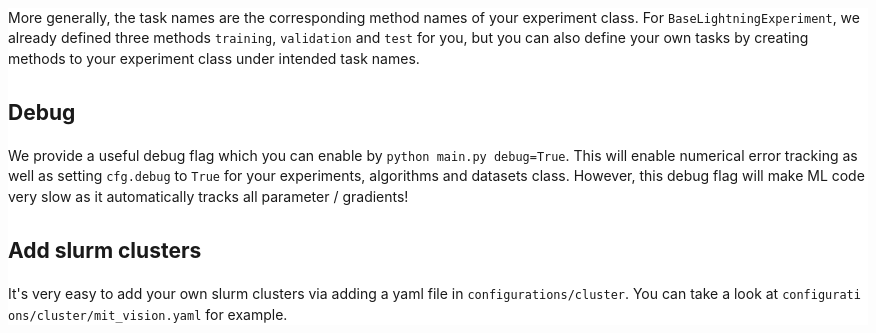 More generally, the task names are the corresponding method names of your experiment class. For `BaseLightningExperiment`, we already defined three methods `training`, `validation` and `test` for you, but you can also define your own tasks by creating methods to your experiment class under intended task names.

## Debug

We provide a useful debug flag which you can enable by `python main.py debug=True`. This will enable numerical error tracking as well as setting `cfg.debug` to `True` for your experiments, algorithms and datasets class. However, this debug flag will make ML code very slow as it automatically tracks all parameter / gradients!

## Add slurm clusters

It's very easy to add your own slurm clusters via adding a yaml file in `configurations/cluster`. You can take a look
at `configurations/cluster/mit_vision.yaml` for example.
